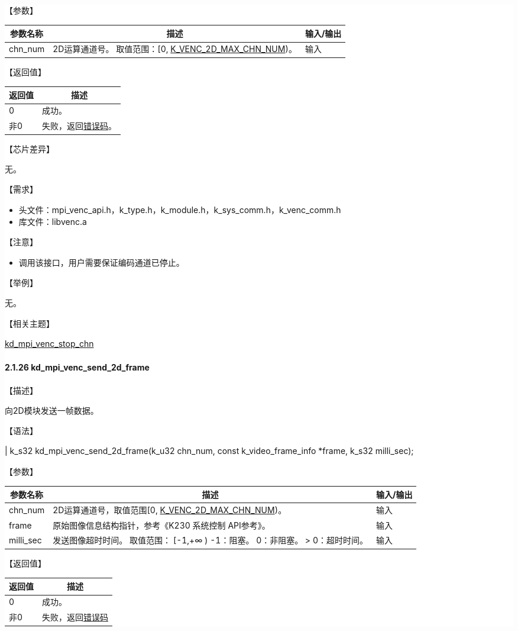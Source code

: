 【参数】

| 参数名称 | 描述 | 输入/输出 |
|---|---|---|
| chn_num  | 2D运算通道号。 取值范围：[0,  [K_VENC_2D_MAX_CHN_NUM](#311-venc_max_chn_num))。 | 输入 |

【返回值】

| 返回值 | 描述 |
|---|---|
| 0      | 成功。                        |
| 非0    | 失败，返回[错误码](#5-错误码)。 |

【芯片差异】

无。

【需求】

- 头文件：mpi_venc_api.h，k_type.h，k_module.h，k_sys_comm.h，k_venc_comm.h
- 库文件：libvenc.a

【注意】

- 调用该接口，用户需要保证编码通道已停止。

【举例】

无。

【相关主题】

[kd_mpi_venc_stop_chn](#214-kd_mpi_venc_stop_chn)

#### 2.1.26 kd_mpi_venc_send_2d_frame

【描述】

向2D模块发送一帧数据。

【语法】

| k_s32 kd_mpi_venc_send_2d_frame(k_u32 chn_num, const k_video_frame_info \*frame, k_s32 milli_sec);

【参数】

| 参数名称  | 描述 | 输入/输出 |
|---|---|---|
| chn_num | 2D运算通道号，取值范围[0, [K_VENC_2D_MAX_CHN_NUM](#311-venc_max_chn_num))。 | 输入 |
| frame | 原始图像信息结构指针，参考《K230 系统控制 API参考》。 | 输入 |
| milli_sec | 发送图像超时时间。 取值范围： [-1,+∞ ) -1：阻塞。 0：非阻塞。 \> 0：超时时间。 | 输入 |

【返回值】

| 返回值 | 描述 |
|---|---|
| 0      | 成功。                      |
| 非0    | 失败，返回[错误码](#5-错误码) |
